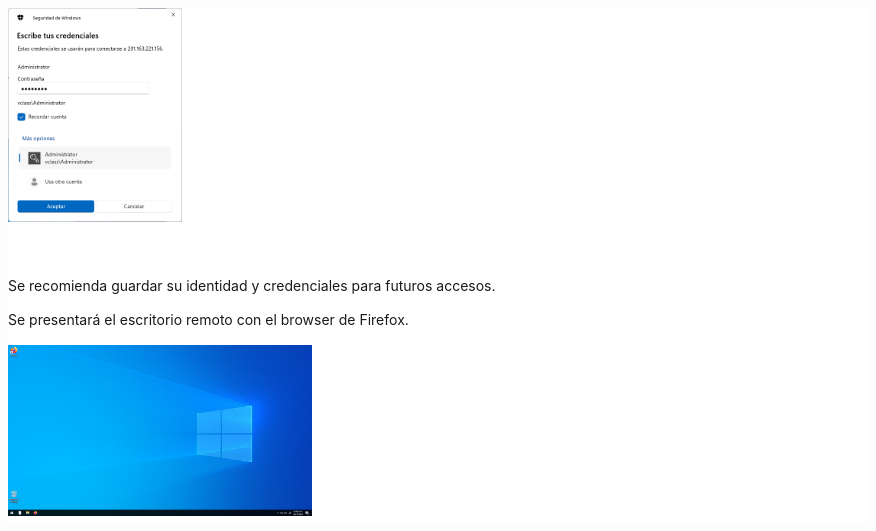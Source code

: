 <img src="./media/image2.png" style="width:1.81546in;height:2.22951in"
alt="A screenshot of a computer screen Description automatically generated" />

<br/>

Se recomienda guardar su identidad y credenciales para futuros accesos.

Se presentará el escritorio remoto con el browser de Firefox.

<img src="./media/image3.png" style="width:3.16969in;height:1.8062in"
alt="A blue screen with a square window Description automatically generated with medium confidence" />

